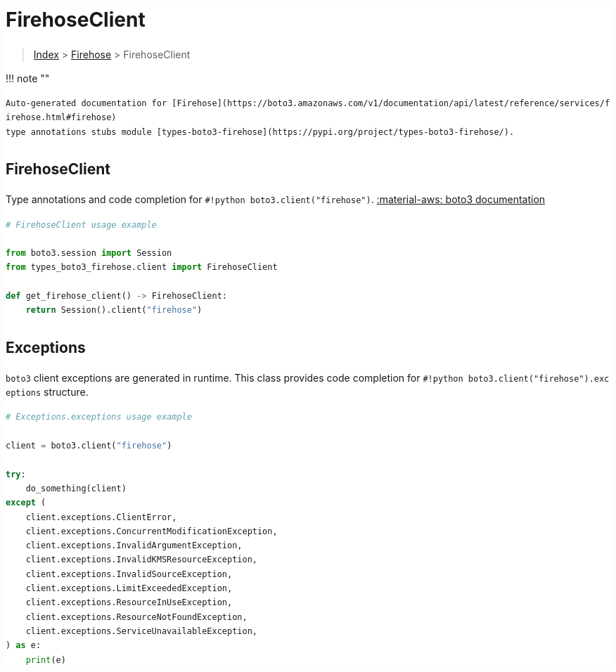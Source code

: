 # FirehoseClient

> [Index](../README.md) > [Firehose](./README.md) > FirehoseClient

!!! note ""

    Auto-generated documentation for [Firehose](https://boto3.amazonaws.com/v1/documentation/api/latest/reference/services/firehose.html#firehose)
    type annotations stubs module [types-boto3-firehose](https://pypi.org/project/types-boto3-firehose/).

## FirehoseClient

Type annotations and code completion for `#!python boto3.client("firehose")`.
[:material-aws: boto3 documentation](https://boto3.amazonaws.com/v1/documentation/api/latest/reference/services/firehose.html#Firehose.Client)

```python
# FirehoseClient usage example

from boto3.session import Session
from types_boto3_firehose.client import FirehoseClient

def get_firehose_client() -> FirehoseClient:
    return Session().client("firehose")
```

## Exceptions


`boto3` client exceptions are generated in runtime.
This class provides code completion for `#!python boto3.client("firehose").exceptions` structure.

```python
# Exceptions.exceptions usage example

client = boto3.client("firehose")

try:
    do_something(client)
except (
    client.exceptions.ClientError,
    client.exceptions.ConcurrentModificationException,
    client.exceptions.InvalidArgumentException,
    client.exceptions.InvalidKMSResourceException,
    client.exceptions.InvalidSourceException,
    client.exceptions.LimitExceededException,
    client.exceptions.ResourceInUseException,
    client.exceptions.ResourceNotFoundException,
    client.exceptions.ServiceUnavailableException,
) as e:
    print(e)
```
